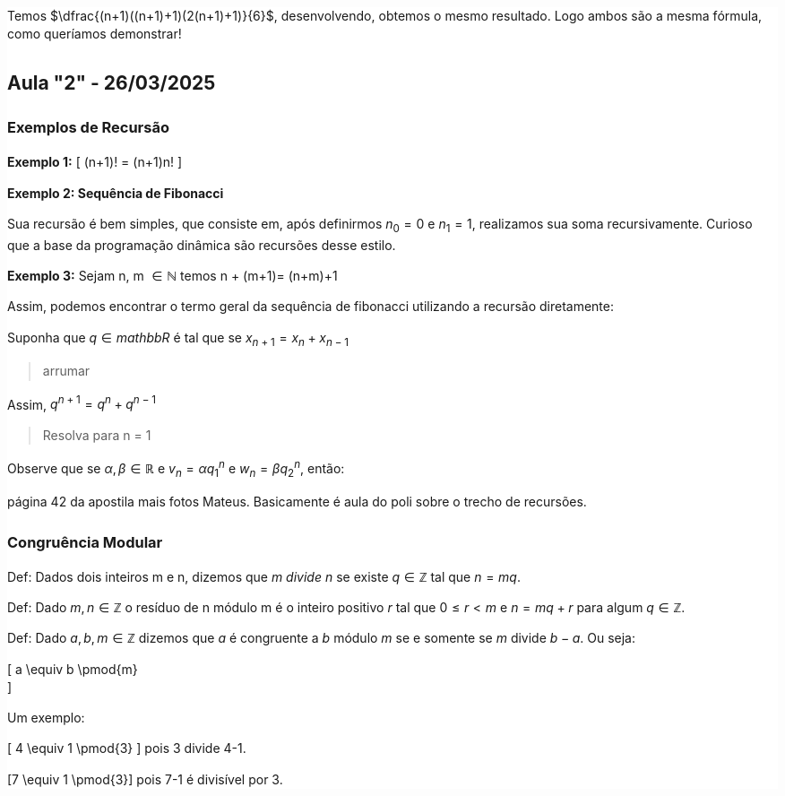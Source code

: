 Temos $\dfrac{(n+1)((n+1)+1)(2(n+1)+1)}{6}$, desenvolvendo, obtemos o mesmo resultado. Logo ambos são a mesma fórmula, como queríamos demonstrar!

## Aula "2" - 26/03/2025

### Exemplos de Recursão

**Exemplo 1:**
\[
(n+1)! = (n+1)n!
\]

**Exemplo 2: Sequência de Fibonacci**

Sua recursão é bem simples, que consiste em, após definirmos $n_0=0$ e $n_1=1$, realizamos sua soma recursivamente. Curioso que a base da programação dinâmica são recursões desse estilo.

**Exemplo 3:** Sejam n, m $\in \mathbb{N}$ temos n + (m+1)= (n+m)+1

Assim, podemos encontrar o termo geral da sequência de fibonacci utilizando a recursão diretamente:

Suponha que $q \in mathbb{R}$ é tal que se $x_{n+1} = x_n + x_{n-1}$ 
> arrumar
>

Assim, $q^{n+1} = q^n + q^{n-1}$

> Resolva para n = 1

Observe que se $\alpha,\beta \in \mathbb{R}$ e $v_n=\alpha q^{n}_{1}$ e $w_n=\beta q^{n}_{2}$, então:

página 42 da apostila mais fotos Mateus. Basicamente é aula do poli sobre o trecho de recursões.

### Congruência Modular

Def: Dados dois inteiros m e n, dizemos que *m divide n* se existe $q \in \mathbb{Z}$ tal que $n=mq$.

Def: Dado $m,n \in \mathbb{Z}$ o resíduo de n módulo m é o inteiro positivo $r$ tal que $0 \leq r < m$ e $n = mq +r$ para algum $q \in \mathbb{Z}$.

Def: Dado $a,b, m \in \mathbb{Z}$ dizemos que $a$ é congruente a $b$ módulo $m$ se e somente se $m$ divide $b-a$. Ou seja:

\[
a \equiv b \pmod{m}    
\]

Um exemplo:

\[
4 \equiv 1 \pmod{3}
\]
pois 3 divide 4-1.

\[7 \equiv 1 \pmod{3}\] pois 7-1 é divisível por 3.
